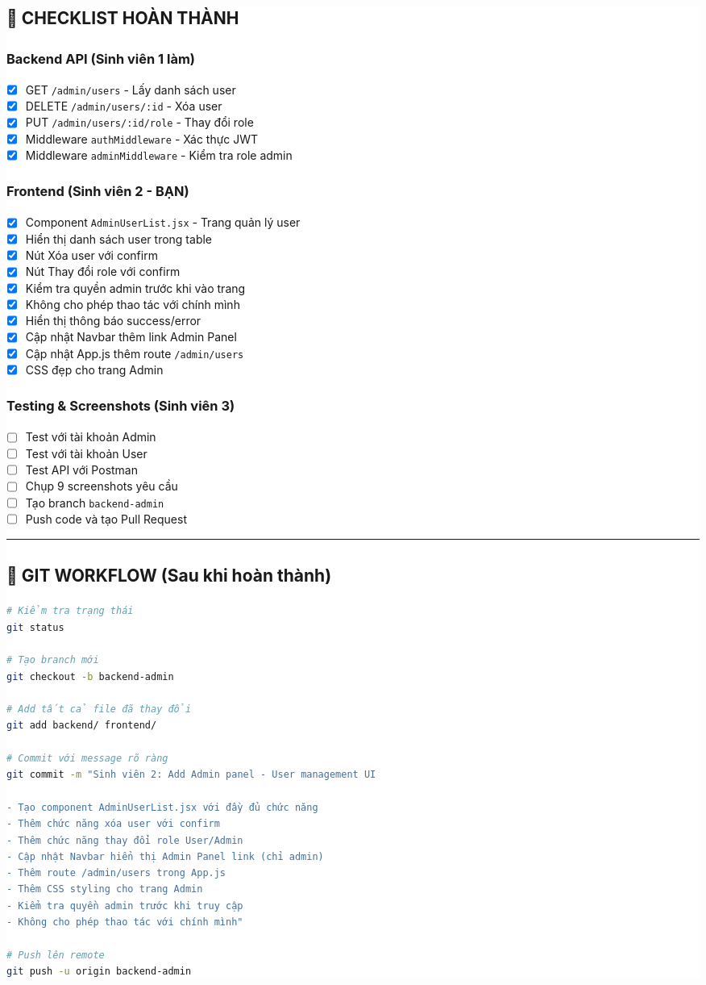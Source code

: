 
## 🎯 CHECKLIST HOÀN THÀNH

### Backend API (Sinh viên 1 làm)
- [x] GET `/admin/users` - Lấy danh sách user
- [x] DELETE `/admin/users/:id` - Xóa user
- [x] PUT `/admin/users/:id/role` - Thay đổi role
- [x] Middleware `authMiddleware` - Xác thực JWT
- [x] Middleware `adminMiddleware` - Kiểm tra role admin

### Frontend (Sinh viên 2 - BẠN)
- [x] Component `AdminUserList.jsx` - Trang quản lý user
- [x] Hiển thị danh sách user trong table
- [x] Nút Xóa user với confirm
- [x] Nút Thay đổi role với confirm
- [x] Kiểm tra quyền admin trước khi vào trang
- [x] Không cho phép thao tác với chính mình
- [x] Hiển thị thông báo success/error
- [x] Cập nhật Navbar thêm link Admin Panel
- [x] Cập nhật App.js thêm route `/admin/users`
- [x] CSS đẹp cho trang Admin

### Testing & Screenshots (Sinh viên 3)
- [ ] Test với tài khoản Admin
- [ ] Test với tài khoản User
- [ ] Test API với Postman
- [ ] Chụp 9 screenshots yêu cầu
- [ ] Tạo branch `backend-admin`
- [ ] Push code và tạo Pull Request

---

## 🚀 GIT WORKFLOW (Sau khi hoàn thành)

```bash
# Kiểm tra trạng thái
git status

# Tạo branch mới
git checkout -b backend-admin

# Add tất cả file đã thay đổi
git add backend/ frontend/

# Commit với message rõ ràng
git commit -m "Sinh viên 2: Add Admin panel - User management UI

- Tạo component AdminUserList.jsx với đầy đủ chức năng
- Thêm chức năng xóa user với confirm
- Thêm chức năng thay đổi role User/Admin
- Cập nhật Navbar hiển thị Admin Panel link (chỉ admin)
- Thêm route /admin/users trong App.js
- Thêm CSS styling cho trang Admin
- Kiểm tra quyền admin trước khi truy cập
- Không cho phép thao tác với chính mình"

# Push lên remote
git push -u origin backend-admin
```
